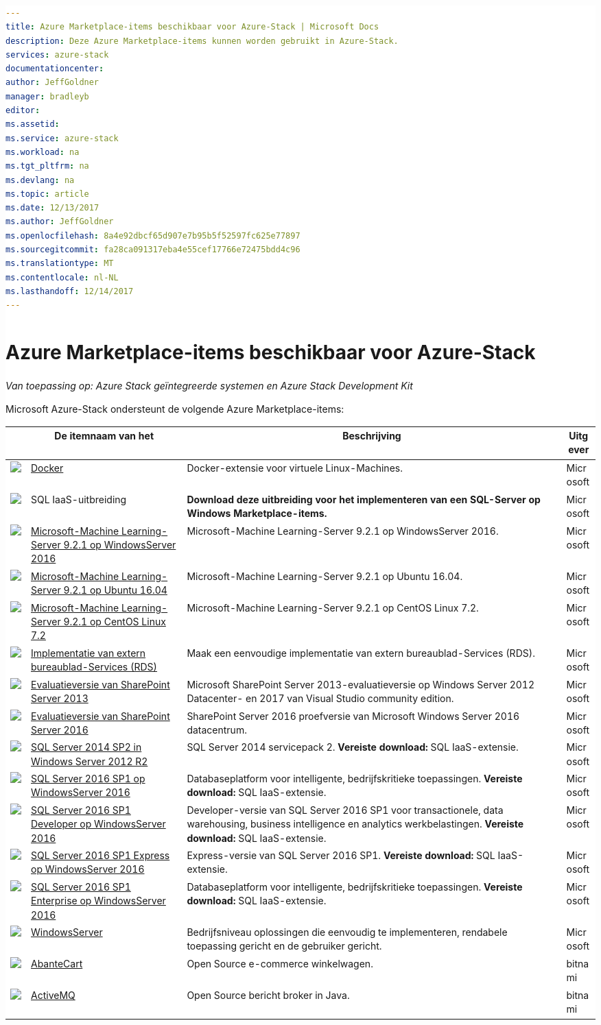 ```yaml
---
title: Azure Marketplace-items beschikbaar voor Azure-Stack | Microsoft Docs
description: Deze Azure Marketplace-items kunnen worden gebruikt in Azure-Stack.
services: azure-stack
documentationcenter: 
author: JeffGoldner
manager: bradleyb
editor: 
ms.assetid: 
ms.service: azure-stack
ms.workload: na
ms.tgt_pltfrm: na
ms.devlang: na
ms.topic: article
ms.date: 12/13/2017
ms.author: JeffGoldner
ms.openlocfilehash: 8a4e92dbcf65d907e7b95b5f52597fc625e77897
ms.sourcegitcommit: fa28ca091317eba4e55cef17766e72475bdd4c96
ms.translationtype: MT
ms.contentlocale: nl-NL
ms.lasthandoff: 12/14/2017
---
```

# <a name="azure-marketplace-items-available-for-azure-stack"></a>Azure Marketplace-items beschikbaar voor Azure-Stack

*Van toepassing op: Azure Stack geïntegreerde systemen en Azure Stack Development Kit*

Microsoft Azure-Stack ondersteunt de volgende Azure Marketplace-items:

|  | De itemnaam van het | Beschrijving | Uitgever |
| --- | --- | --- | --- |
| ![](media/azure-stack-marketplace-azure-items/dockerextension.png) | [Docker](https://azuremarketplace.microsoft.com/en-us/marketplace/apps/microsoft.docker-arm?tab=Overview) | Docker-extensie voor virtuele Linux-Machines. | Microsoft |
| ![](media/azure-stack-marketplace-azure-items/sql.png) | SQL IaaS-uitbreiding | <b>Download deze uitbreiding voor het implementeren van een SQL-Server op Windows Marketplace-items.<b> | Microsoft |
| ![](media/azure-stack-marketplace-azure-items/microsoft.png) | [Microsoft-Machine Learning-Server 9.2.1 op WindowsServer 2016](https://azuremarketplace.microsoft.com/en-us/marketplace/apps/Microsoft.MicrosoftMachineLearningServer921onWindowsServer2016?tab=Overview) | Microsoft-Machine Learning-Server 9.2.1 op WindowsServer 2016. | Microsoft |
| ![](media/azure-stack-marketplace-azure-items/microsoft.png) | [Microsoft-Machine Learning-Server 9.2.1 op Ubuntu 16.04](https://azuremarketplace.microsoft.com/en-us/marketplace/apps/Microsoft.MicrosoftMachineLearningServer921onUbuntu1604?tab=Overview) | Microsoft-Machine Learning-Server 9.2.1 op Ubuntu 16.04. | Microsoft |
| ![](media/azure-stack-marketplace-azure-items/microsoft.png) | [Microsoft-Machine Learning-Server 9.2.1 op CentOS Linux 7.2](https://azuremarketplace.microsoft.com/en-us/marketplace/apps/Microsoft.MicrosoftMachineLearningServer921onCentOSLinux72?tab=Overview) | Microsoft-Machine Learning-Server 9.2.1 op CentOS Linux 7.2. | Microsoft |
| ![](media/azure-stack-marketplace-azure-items/remotedesktopservicesdeployment.png) | [Implementatie van extern bureaublad-Services (RDS)](https://azuremarketplace.microsoft.com/en-us/marketplace/apps/rds.remote-desktop-services-basic-deployment?tab=Overview) | Maak een eenvoudige implementatie van extern bureaublad-Services (RDS). | Microsoft |
| ![](media/azure-stack-marketplace-azure-items/sharepoint.png) | [Evaluatieversie van SharePoint Server 2013](https://azuremarketplace.microsoft.com/en-us/marketplace/apps/Microsoft.SharePointServer2013Trial?tab=Overview) | Microsoft SharePoint Server 2013-evaluatieversie op Windows Server 2012 Datacenter- en 2017 van Visual Studio community edition. | Microsoft |
| ![](media/azure-stack-marketplace-azure-items/sharepoint.png) | [Evaluatieversie van SharePoint Server 2016](https://azuremarketplace.microsoft.com/en-us/marketplace/apps/Microsoft.SharePointServer2016Trial?tab=Overview) | SharePoint Server 2016 proefversie van Microsoft Windows Server 2016 datacentrum. | Microsoft |
| ![](media/azure-stack-marketplace-azure-items/sql.png) | [SQL Server 2014 SP2 in Windows Server 2012 R2](https://azuremarketplace.microsoft.com/en-us/marketplace/apps/Microsoft.SQL2014SP2-WS2012R2?tab=Overview) | SQL Server 2014 servicepack 2.  **Vereiste download:** SQL IaaS-extensie. | Microsoft |
| ![](media/azure-stack-marketplace-azure-items/sql.png) | [SQL Server 2016 SP1 op WindowsServer 2016](https://azuremarketplace.microsoft.com/en-us/marketplace/apps/Microsoft.SQL2016SP1-WS2016?tab=Overview) | Databaseplatform voor intelligente, bedrijfskritieke toepassingen. **Vereiste download:** SQL IaaS-extensie. | Microsoft |
| ![](media/azure-stack-marketplace-azure-items/sql.png) | [SQL Server 2016 SP1 Developer op WindowsServer 2016](https://azuremarketplace.microsoft.com/en-us/marketplace/apps/Microsoft.FreeLicenseSQLServer2016SP1DeveloperWindowsServer2016?tab=Overview) | Developer-versie van SQL Server 2016 SP1 voor transactionele, data warehousing, business intelligence en analytics werkbelastingen.  **Vereiste download:** SQL IaaS-extensie. | Microsoft |
| ![](media/azure-stack-marketplace-azure-items/sql.png) | [SQL Server 2016 SP1 Express op WindowsServer 2016](https://azuremarketplace.microsoft.com/en-us/marketplace/apps/Microsoft.FreeLicenseSQLServer2016SP1ExpressWindowsServer2016?tab=Overview) | Express-versie van SQL Server 2016 SP1. **Vereiste download:** SQL IaaS-extensie. | Microsoft |
| ![](media/azure-stack-marketplace-azure-items/sql.png) | [SQL Server 2016 SP1 Enterprise op WindowsServer 2016](https://azuremarketplace.microsoft.com/en-us/marketplace/apps/Microsoft.SQL2016SP1-WS2016?tab=Overview) | Databaseplatform voor intelligente, bedrijfskritieke toepassingen.  **Vereiste download:** SQL IaaS-extensie. | Microsoft |
| ![](media/azure-stack-marketplace-azure-items/windowsserver.png) | [WindowsServer](https://azuremarketplace.microsoft.com/en-us/marketplace/apps/Microsoft.WindowsServer?tab=Overview) | Bedrijfsniveau oplossingen die eenvoudig te implementeren, rendabele toepassing gericht en de gebruiker gericht. | Microsoft |
| ![](media/azure-stack-marketplace-azure-items/abantecart.png) | [AbanteCart](https://azuremarketplace.microsoft.com/en-us/marketplace/apps/bitnami.abantecart?tab=Overview) | Open Source e-commerce winkelwagen. | bitnami |
| ![](media/azure-stack-marketplace-azure-items/activemq.png) | [ActiveMQ](https://azuremarketplace.microsoft.com/en-us/marketplace/apps/bitnami.activemq?tab=Overview) | Open Source bericht broker in Java. | bitnami |